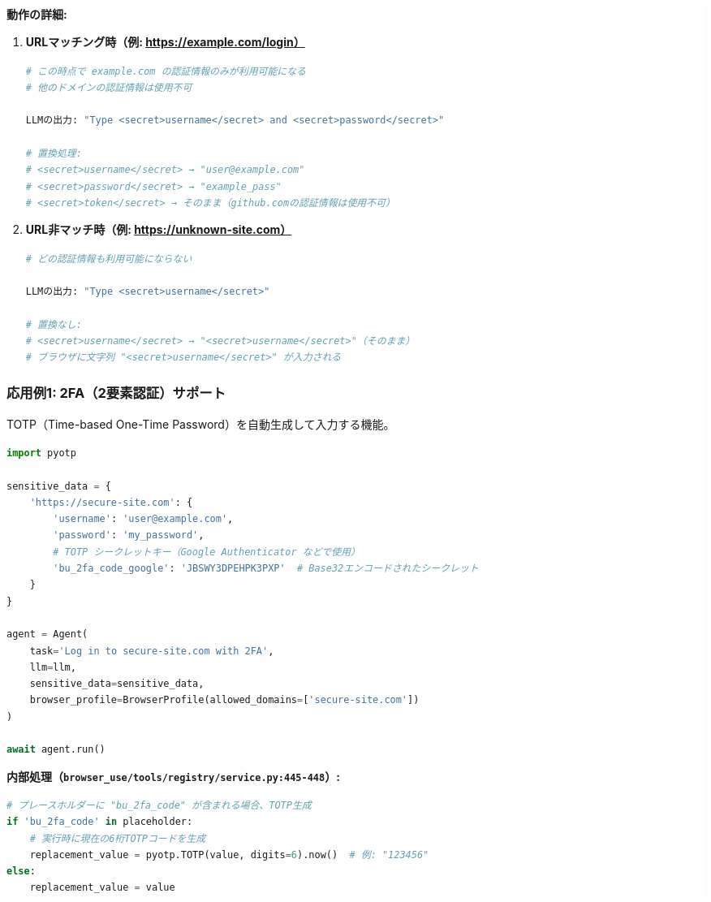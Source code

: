 **動作の詳細:**

1. **URLマッチング時（例: https://example.com/login）**
   ```python
   # この時点で example.com の認証情報のみが利用可能になる
   # 他のドメインの認証情報は使用不可

   LLMの出力: "Type <secret>username</secret> and <secret>password</secret>"

   # 置換処理:
   # <secret>username</secret> → "user@example.com"
   # <secret>password</secret> → "example_pass"
   # <secret>token</secret> → そのまま（github.comの認証情報は使用不可）
   ```

2. **URL非マッチ時（例: https://unknown-site.com）**
   ```python
   # どの認証情報も利用可能にならない

   LLMの出力: "Type <secret>username</secret>"

   # 置換なし:
   # <secret>username</secret> → "<secret>username</secret>"（そのまま）
   # ブラウザに文字列 "<secret>username</secret>" が入力される
   ```

### 応用例1: 2FA（2要素認証）サポート

TOTP（Time-based One-Time Password）を自動生成して入力する機能。

```python
import pyotp

sensitive_data = {
	'https://secure-site.com': {
		'username': 'user@example.com',
		'password': 'my_password',
		# TOTP シークレットキー（Google Authenticator などで使用）
		'bu_2fa_code_google': 'JBSWY3DPEHPK3PXP'  # Base32エンコードされたシークレット
	}
}

agent = Agent(
	task='Log in to secure-site.com with 2FA',
	llm=llm,
	sensitive_data=sensitive_data,
	browser_profile=BrowserProfile(allowed_domains=['secure-site.com'])
)

await agent.run()
```

**内部処理（`browser_use/tools/registry/service.py:445-448`）:**

```python
# プレースホルダーに "bu_2fa_code" が含まれる場合、TOTP生成
if 'bu_2fa_code' in placeholder:
	# 実行時に現在の6桁TOTPコードを生成
	replacement_value = pyotp.TOTP(value, digits=6).now()  # 例: "123456"
else:
	replacement_value = value
```
